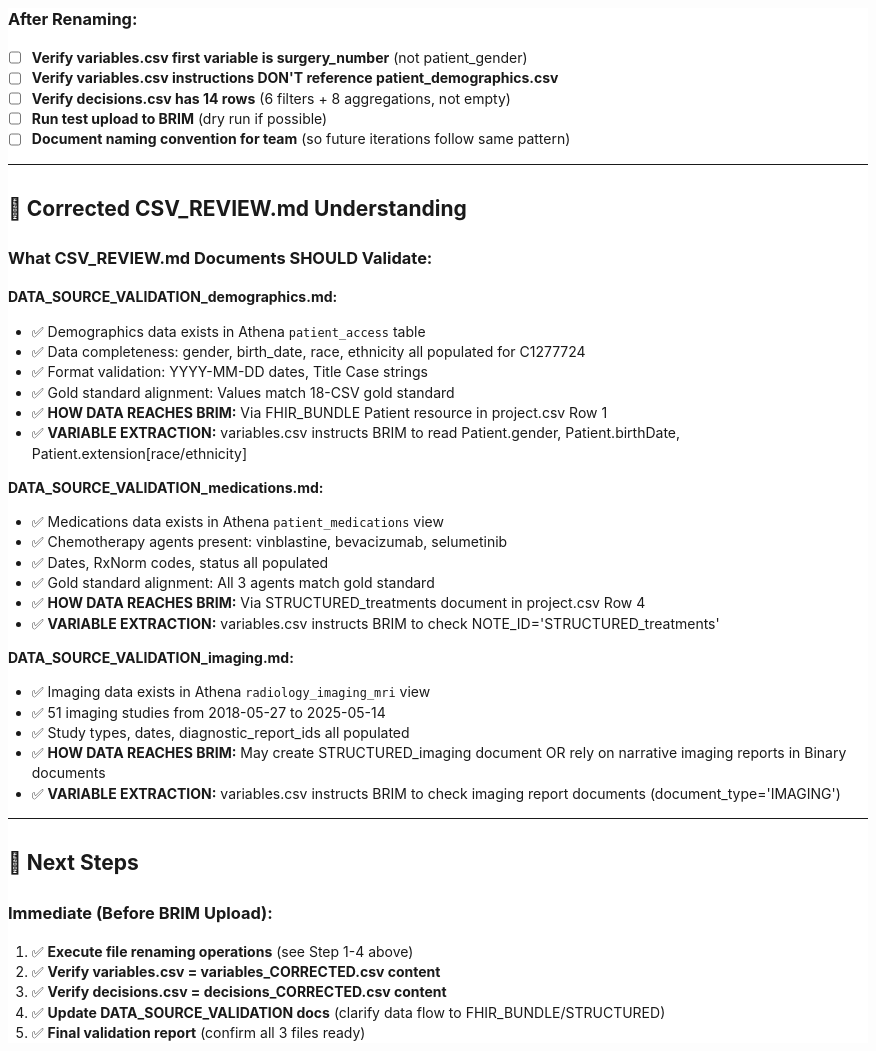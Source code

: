 ### After Renaming:

- [ ] **Verify variables.csv first variable is surgery_number** (not patient_gender)
- [ ] **Verify variables.csv instructions DON'T reference patient_demographics.csv**
- [ ] **Verify decisions.csv has 14 rows** (6 filters + 8 aggregations, not empty)
- [ ] **Run test upload to BRIM** (dry run if possible)
- [ ] **Document naming convention for team** (so future iterations follow same pattern)

---

## 📝 Corrected CSV_REVIEW.md Understanding

### What CSV_REVIEW.md Documents SHOULD Validate:

**DATA_SOURCE_VALIDATION_demographics.md:**
- ✅ Demographics data exists in Athena `patient_access` table
- ✅ Data completeness: gender, birth_date, race, ethnicity all populated for C1277724
- ✅ Format validation: YYYY-MM-DD dates, Title Case strings
- ✅ Gold standard alignment: Values match 18-CSV gold standard
- ✅ **HOW DATA REACHES BRIM:** Via FHIR_BUNDLE Patient resource in project.csv Row 1
- ✅ **VARIABLE EXTRACTION:** variables.csv instructs BRIM to read Patient.gender, Patient.birthDate, Patient.extension[race/ethnicity]

**DATA_SOURCE_VALIDATION_medications.md:**
- ✅ Medications data exists in Athena `patient_medications` view
- ✅ Chemotherapy agents present: vinblastine, bevacizumab, selumetinib
- ✅ Dates, RxNorm codes, status all populated
- ✅ Gold standard alignment: All 3 agents match gold standard
- ✅ **HOW DATA REACHES BRIM:** Via STRUCTURED_treatments document in project.csv Row 4
- ✅ **VARIABLE EXTRACTION:** variables.csv instructs BRIM to check NOTE_ID='STRUCTURED_treatments'

**DATA_SOURCE_VALIDATION_imaging.md:**
- ✅ Imaging data exists in Athena `radiology_imaging_mri` view
- ✅ 51 imaging studies from 2018-05-27 to 2025-05-14
- ✅ Study types, dates, diagnostic_report_ids all populated
- ✅ **HOW DATA REACHES BRIM:** May create STRUCTURED_imaging document OR rely on narrative imaging reports in Binary documents
- ✅ **VARIABLE EXTRACTION:** variables.csv instructs BRIM to check imaging report documents (document_type='IMAGING')

---

## 🚀 Next Steps

### Immediate (Before BRIM Upload):
1. ✅ **Execute file renaming operations** (see Step 1-4 above)
2. ✅ **Verify variables.csv = variables_CORRECTED.csv content**
3. ✅ **Verify decisions.csv = decisions_CORRECTED.csv content**
4. ✅ **Update DATA_SOURCE_VALIDATION docs** (clarify data flow to FHIR_BUNDLE/STRUCTURED)
5. ✅ **Final validation report** (confirm all 3 files ready)
